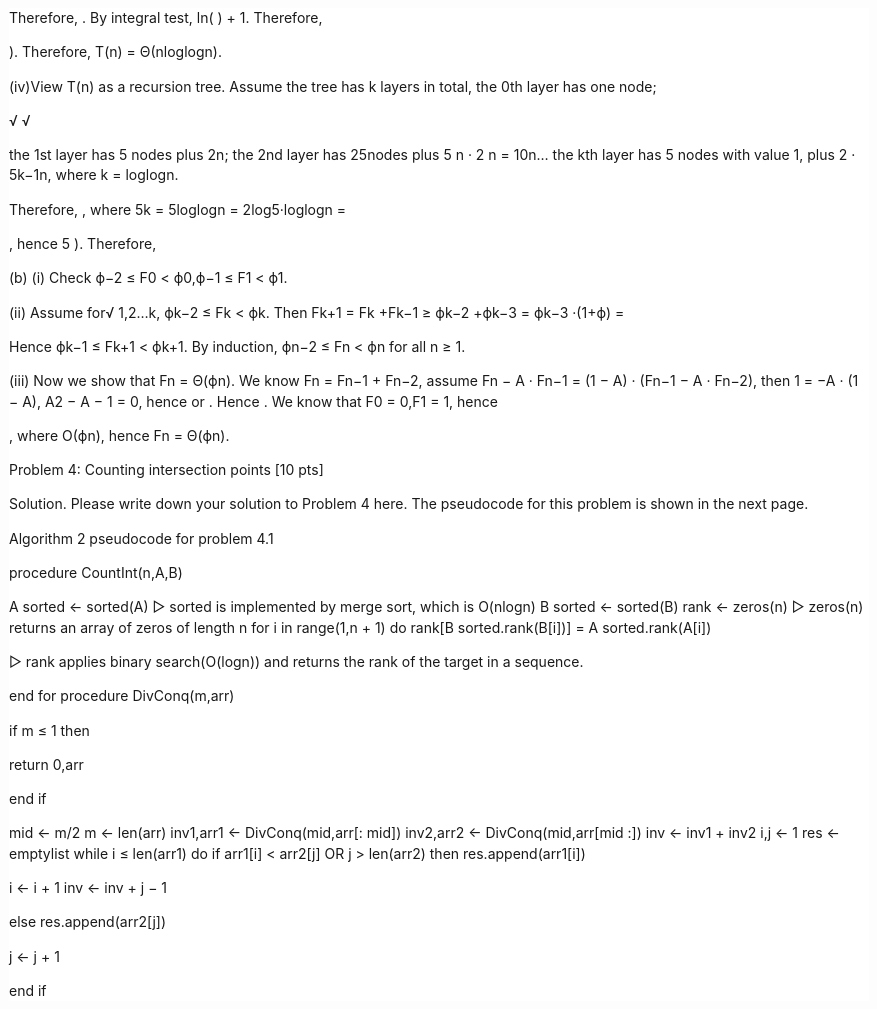 Therefore, . By integral test, ln( ) + 1. Therefore,

). Therefore, T(n) = Θ(nloglogn).

(iv)View T(n) as a recursion tree. Assume the tree has k layers in total, the 0th layer has one node;

√ √

the 1st layer has 5 nodes plus 2n; the 2nd layer has 25nodes plus 5 n · 2 n = 10n… the kth layer has 5 nodes with value 1, plus 2 · 5k−1n, where k = loglogn.

Therefore, , where 5k = 5loglogn = 2log5·loglogn =

, hence 5 ). Therefore,

(b) (i) Check ϕ−2 ≤ F0 &lt; ϕ0,ϕ−1 ≤ F1 &lt; ϕ1.

(ii) Assume for√ 1,2…k, ϕk−2 ≤ Fk &lt; ϕk. Then Fk+1 = Fk +Fk−1 ≥ ϕk−2 +ϕk−3 = ϕk−3 ·(1+ϕ) =

Hence ϕk−1 ≤ Fk+1 &lt; ϕk+1. By induction, ϕn−2 ≤ Fn &lt; ϕn for all n ≥ 1.

(iii) Now we show that Fn = Θ(ϕn). We know Fn = Fn−1 + Fn−2, assume Fn − A · Fn−1 = (1 − A) · (Fn−1 − A · Fn−2), then 1 = −A · (1 − A), A2 − A − 1 = 0, hence or . Hence . We know that F0 = 0,F1 = 1, hence

, where O(ϕn), hence Fn = Θ(ϕn).

Problem 4: Counting intersection points [10 pts]

Solution. Please write down your solution to Problem 4 here. The pseudocode for this problem is shown in the next page.

Algorithm 2 pseudocode for problem 4.1

procedure CountInt(n,A,B)

A sorted ← sorted(A) ▷ sorted is implemented by merge sort, which is O(nlogn) B sorted ← sorted(B) rank ← zeros(n) ▷ zeros(n) returns an array of zeros of length n for i in range(1,n + 1) do rank[B sorted.rank(B[i])] = A sorted.rank(A[i])

▷ rank applies binary search(O(logn)) and returns the rank of the target in a sequence.

end for procedure DivConq(m,arr)

if m ≤ 1 then

return 0,arr

end if

mid ← m/2 m ← len(arr) inv1,arr1 ← DivConq(mid,arr[: mid]) inv2,arr2 ← DivConq(mid,arr[mid :]) inv ← inv1 + inv2 i,j ← 1 res ← emptylist while i ≤ len(arr1) do if arr1[i] &lt; arr2[j] OR j &gt; len(arr2) then res.append(arr1[i])

i ← i + 1 inv ← inv + j − 1

else res.append(arr2[j])

j ← j + 1

end if
